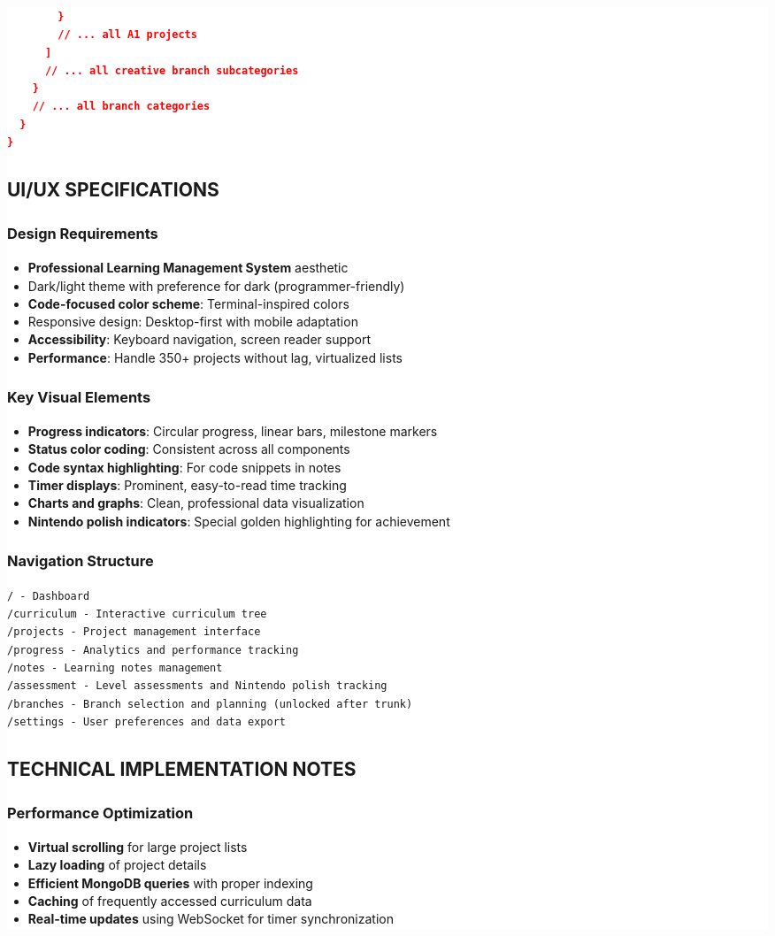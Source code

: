 ```json
        }
        // ... all A1 projects
      ]
      // ... all creative branch subcategories
    }
    // ... all branch categories
  }
}
```

## UI/UX SPECIFICATIONS

### Design Requirements

- **Professional Learning Management System** aesthetic
- Dark/light theme with preference for dark (programmer-friendly)
- **Code-focused color scheme**: Terminal-inspired colors
- Responsive design: Desktop-first with mobile adaptation
- **Accessibility**: Keyboard navigation, screen reader support
- **Performance**: Handle 350+ projects without lag, virtualized lists

### Key Visual Elements

- **Progress indicators**: Circular progress, linear bars, milestone markers
- **Status color coding**: Consistent across all components
- **Code syntax highlighting**: For code snippets in notes
- **Timer displays**: Prominent, easy-to-read time tracking
- **Charts and graphs**: Clean, professional data visualization
- **Nintendo polish indicators**: Special golden highlighting for achievement

### Navigation Structure

```
/ - Dashboard
/curriculum - Interactive curriculum tree
/projects - Project management interface
/progress - Analytics and performance tracking
/notes - Learning notes management
/assessment - Level assessments and Nintendo polish tracking
/branches - Branch selection and planning (unlocked after trunk)
/settings - User preferences and data export
```

## TECHNICAL IMPLEMENTATION NOTES

### Performance Optimization

- **Virtual scrolling** for large project lists
- **Lazy loading** of project details
- **Efficient MongoDB queries** with proper indexing
- **Caching** of frequently accessed curriculum data
- **Real-time updates** using WebSocket for timer synchronization
